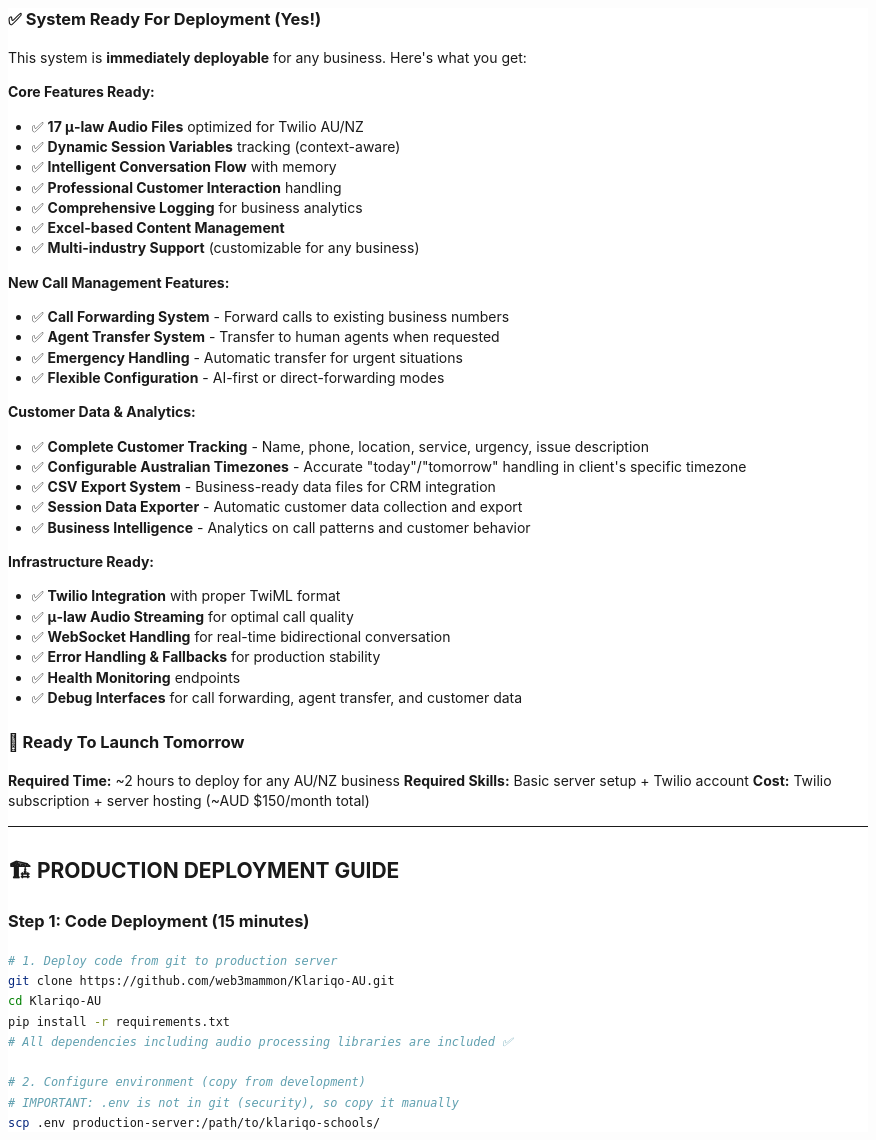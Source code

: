 ### **✅ System Ready For Deployment (Yes!)**
This system is **immediately deployable** for any business. Here's what you get:

**Core Features Ready:**
- ✅ **17 μ-law Audio Files** optimized for Twilio AU/NZ
- ✅ **Dynamic Session Variables** tracking (context-aware)
- ✅ **Intelligent Conversation Flow** with memory
- ✅ **Professional Customer Interaction** handling
- ✅ **Comprehensive Logging** for business analytics
- ✅ **Excel-based Content Management**
- ✅ **Multi-industry Support** (customizable for any business)

**New Call Management Features:**
- ✅ **Call Forwarding System** - Forward calls to existing business numbers
- ✅ **Agent Transfer System** - Transfer to human agents when requested
- ✅ **Emergency Handling** - Automatic transfer for urgent situations
- ✅ **Flexible Configuration** - AI-first or direct-forwarding modes

**Customer Data & Analytics:**
- ✅ **Complete Customer Tracking** - Name, phone, location, service, urgency, issue description
- ✅ **Configurable Australian Timezones** - Accurate "today"/"tomorrow" handling in client's specific timezone
- ✅ **CSV Export System** - Business-ready data files for CRM integration
- ✅ **Session Data Exporter** - Automatic customer data collection and export
- ✅ **Business Intelligence** - Analytics on call patterns and customer behavior

**Infrastructure Ready:**
- ✅ **Twilio Integration** with proper TwiML format
- ✅ **μ-law Audio Streaming** for optimal call quality
- ✅ **WebSocket Handling** for real-time bidirectional conversation
- ✅ **Error Handling & Fallbacks** for production stability
- ✅ **Health Monitoring** endpoints
- ✅ **Debug Interfaces** for call forwarding, agent transfer, and customer data

### **🎯 Ready To Launch Tomorrow**
**Required Time:** ~2 hours to deploy for any AU/NZ business
**Required Skills:** Basic server setup + Twilio account
**Cost:** Twilio subscription + server hosting (~AUD $150/month total)

---

## 🏗️ **PRODUCTION DEPLOYMENT GUIDE**

### **Step 1: Code Deployment (15 minutes)**
```bash
# 1. Deploy code from git to production server
git clone https://github.com/web3mammon/Klariqo-AU.git
cd Klariqo-AU
pip install -r requirements.txt
# All dependencies including audio processing libraries are included ✅

# 2. Configure environment (copy from development)
# IMPORTANT: .env is not in git (security), so copy it manually
scp .env production-server:/path/to/klariqo-schools/
```
